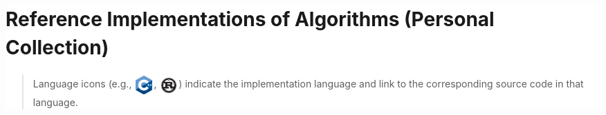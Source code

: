 # Reference Implementations of Algorithms (Personal Collection)

> Language icons (e.g., <span title="C++ implementation"><img src="./img/cpp.png" width="24" alt="C++ implementation" style="vertical-align: middle; margin: 2px;"></span>, <span title="Rust implementation"><img src="./img/rust.png" width="24" alt="Rust implementation" style="vertical-align: middle; background-color: white; border-radius: 20%; margin: 2px;"></span>) indicate the implementation language  and link to the corresponding source code in that language.
